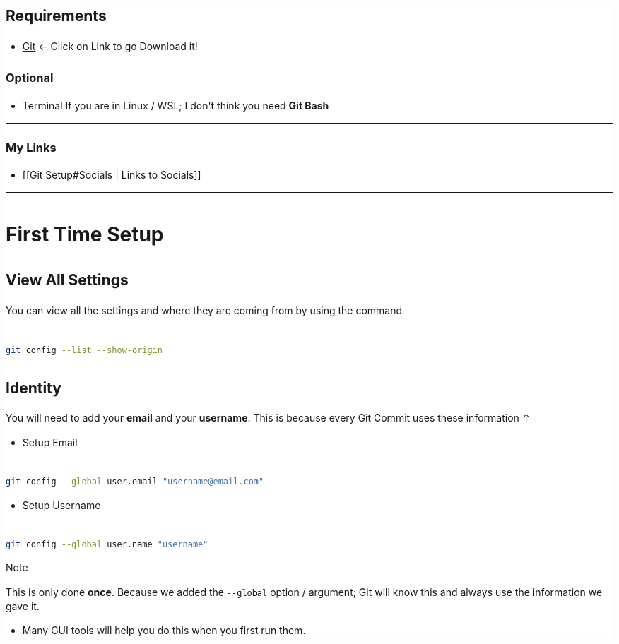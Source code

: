## Requirements

- [Git](https://git-scm.com/downloads) $\leftarrow$ Click on Link to go Download it!

### Optional

- Terminal
  If you are in Linux / WSL; I don't think you need **Git Bash**

---

### My Links

- [[Git Setup#Socials | Links to Socials]]

---

# First Time Setup

## View All Settings

You can view all the settings and where they are coming from by using the command

```bash

git config --list --show-origin

```
	
## Identity

You will need to add your **email** and your **username**. This is because every Git Commit uses these information $\uparrow$

- Setup Email

```bash

git config --global user.email "username@email.com"

```

- Setup Username

```bash

git config --global user.name "username"

```

>[!note]
>This is only done **once**.
>Because we added the `--global` option / argument; Git will know this and always use the information we gave it.
>- Many GUI tools will help you do this when you first run them.
